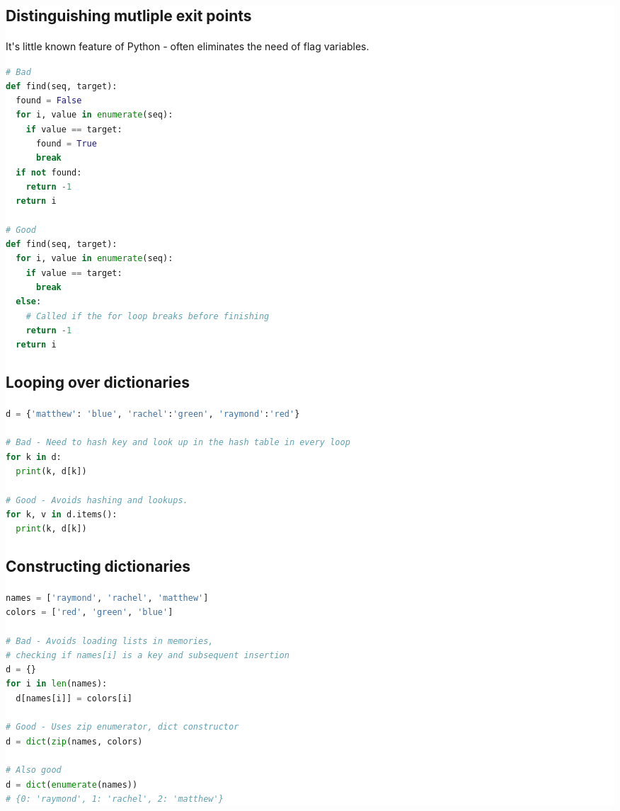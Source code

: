 ## Distinguishing mutliple exit points

It's little known feature of Python - often eliminates the need of flag variables.

```python
# Bad
def find(seq, target):
  found = False
  for i, value in enumerate(seq):
    if value == target:
      found = True
      break
  if not found:
    return -1
  return i

# Good
def find(seq, target):
  for i, value in enumerate(seq):
    if value == target:
      break
  else: 
    # Called if the for loop breaks before finishing
    return -1
  return i
```


## Looping over dictionaries

```python
d = {'matthew': 'blue', 'rachel':'green', 'raymond':'red'}

# Bad - Need to hash key and look up in the hash table in every loop
for k in d:
  print(k, d[k])

# Good - Avoids hashing and lookups.
for k, v in d.items():
  print(k, d[k])
```

## Constructing dictionaries

```python
names = ['raymond', 'rachel', 'matthew']
colors = ['red', 'green', 'blue']

# Bad - Avoids loading lists in memories,
# checking if names[i] is a key and subsequent insertion
d = {}
for i in len(names):
  d[names[i]] = colors[i]

# Good - Uses zip enumerator, dict constructor
d = dict(zip(names, colors)

# Also good
d = dict(enumerate(names))
# {0: 'raymond', 1: 'rachel', 2: 'matthew'}
```
